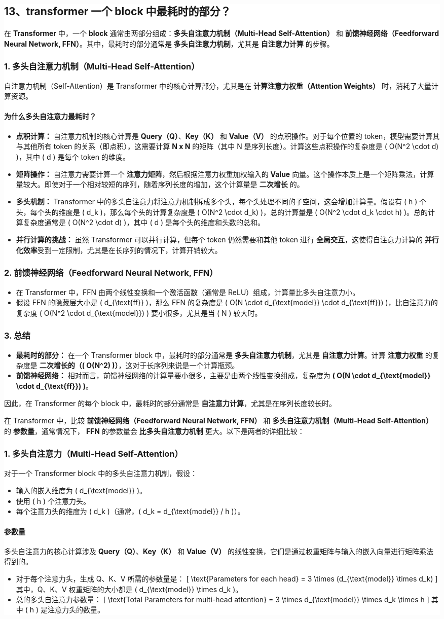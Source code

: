 13、transformer 一个 block 中最耗时的部分？
--------------------------------
在 **Transformer** 中，一个 **block** 通常由两部分组成：**多头自注意力机制（Multi-Head Self-Attention）** 和 **前馈神经网络（Feedforward Neural Network, FFN）**。其中，最耗时的部分通常是 **多头自注意力机制**，尤其是 **自注意力计算** 的步骤。

### 1. **多头自注意力机制（Multi-Head Self-Attention）**

自注意力机制（Self-Attention）是 Transformer 中的核心计算部分，尤其是在 **计算注意力权重（Attention Weights）** 时，消耗了大量计算资源。

#### 为什么多头自注意力最耗时？

- **点积计算：** 自注意力机制的核心计算是 **Query（Q）**、**Key（K）** 和 **Value（V）** 的点积操作。对于每个位置的 token，模型需要计算其与其他所有 token 的关系（即点积），这需要计算 **N x N** 的矩阵（其中 N 是序列长度）。计算这些点积操作的复杂度是 \( O(N^2 \cdot d) \)，其中 \( d \) 是每个 token 的维度。
  
- **矩阵操作：** 自注意力需要计算一个 **注意力矩阵**，然后根据注意力权重加权输入的 **Value** 向量。这个操作本质上是一个矩阵乘法，计算量较大。即使对于一个相对较短的序列，随着序列长度的增加，这个计算量是 **二次增长** 的。

- **多头机制：** Transformer 中的多头自注意力将注意力机制拆成多个头，每个头处理不同的子空间，这会增加计算量。假设有 \( h \) 个头，每个头的维度是 \( d_k \)，那么每个头的计算复杂度是 \( O(N^2 \cdot d_k) \)，总的计算量是 \( O(N^2 \cdot d_k \cdot h) \)。总的计算复杂度通常是 \( O(N^2 \cdot d) \)，其中 \( d \) 是每个头的维度和头数的总和。

- **并行计算的挑战：** 虽然 Transformer 可以并行计算，但每个 token 仍然需要和其他 token 进行 **全局交互**，这使得自注意力计算的 **并行化效率**受到一定限制，尤其是在长序列的情况下，计算开销较大。

### 2. **前馈神经网络（Feedforward Neural Network, FFN）**

- 在 Transformer 中，FFN 由两个线性变换和一个激活函数（通常是 ReLU）组成，计算量比多头自注意力小。
- 假设 FFN 的隐藏层大小是 \( d_{\text{ff}} \)，那么 FFN 的复杂度是 \( O(N \cdot d_{\text{model}} \cdot d_{\text{ff}}) \)，比自注意力的复杂度 \( O(N^2 \cdot d_{\text{model}}) \) 要小很多，尤其是当 \( N \) 较大时。

### 3. **总结**

- **最耗时的部分：** 在一个 Transformer block 中，最耗时的部分通常是 **多头自注意力机制**，尤其是 **自注意力计算**。计算 **注意力权重** 的复杂度是 **二次增长的（\( O(N^2) \)）**，这对于长序列来说是一个计算瓶颈。
- **前馈神经网络：** 相对而言，前馈神经网络的计算量要小很多，主要是由两个线性变换组成，复杂度为 **\( O(N \cdot d_{\text{model}} \cdot d_{\text{ff}}) \)**。

因此，在 Transformer 的每个 block 中，最耗时的部分通常是 **自注意力计算**，尤其是在序列长度较长时。  

在 Transformer 中，比较 **前馈神经网络（Feedforward Neural Network, FFN）** 和 **多头自注意力机制（Multi-Head Self-Attention）** 的 **参数量**，通常情况下， **FFN** 的参数量会 **比多头自注意力机制** 更大。以下是两者的详细比较：

### 1. **多头自注意力（Multi-Head Self-Attention）**

对于一个 Transformer block 中的多头自注意力机制，假设：
- 输入的嵌入维度为 \( d_{\text{model}} \)。
- 使用 \( h \) 个注意力头。
- 每个注意力头的维度为 \( d_k \)（通常，\( d_k = d_{\text{model}} / h \)）。

#### 参数量
多头自注意力的核心计算涉及 **Query（Q）**、**Key（K）** 和 **Value（V）** 的线性变换，它们是通过权重矩阵与输入的嵌入向量进行矩阵乘法得到的。
- 对于每个注意力头，生成 Q、K、V 所需的参数量是：
  \[
  \text{Parameters for each head} = 3 \times (d_{\text{model}} \times d_k)
  \]
  其中，Q、K、V 权重矩阵的大小都是 \( d_{\text{model}} \times d_k \)。
- 总的多头自注意力参数量：
  \[
  \text{Total Parameters for multi-head attention} = 3 \times d_{\text{model}} \times d_k \times h
  \]
  其中 \( h \) 是注意力头的数量。

